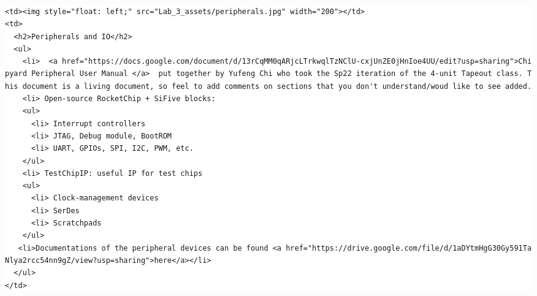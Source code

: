     <td><img style="float: left;" src="Lab_3_assets/peripherals.jpg" width="200"></td>
    <td>
      <h2>Peripherals and IO</h2>
      <ul>
        <li>  <a href="https://docs.google.com/document/d/13rCqMM0qARjcLTrkwqlTzNClU-cxjUnZE0jHnIoe4UU/edit?usp=sharing">Chipyard Peripheral User Manual </a>  put together by Yufeng Chi who took the Sp22 iteration of the 4-unit Tapeout class. This document is a living document, so feel to add comments on sections that you don't understand/woud like to see added. 
        <li> Open-source RocketChip + SiFive blocks:
        <ul>
          <li> Interrupt controllers
          <li> JTAG, Debug module, BootROM
          <li> UART, GPIOs, SPI, I2C, PWM, etc.
        </ul>
        <li> TestChipIP: useful IP for test chips
        <ul>
          <li> Clock-management devices
          <li> SerDes
          <li> Scratchpads
        </ul>
       <li>Documentations of the peripheral devices can be found <a href="https://drive.google.com/file/d/1aDYtmHgG30Gy591TaNlya2rcc54nn9gZ/view?usp=sharing">here</a></li>
      </ul>
    </td>
  </tr>
